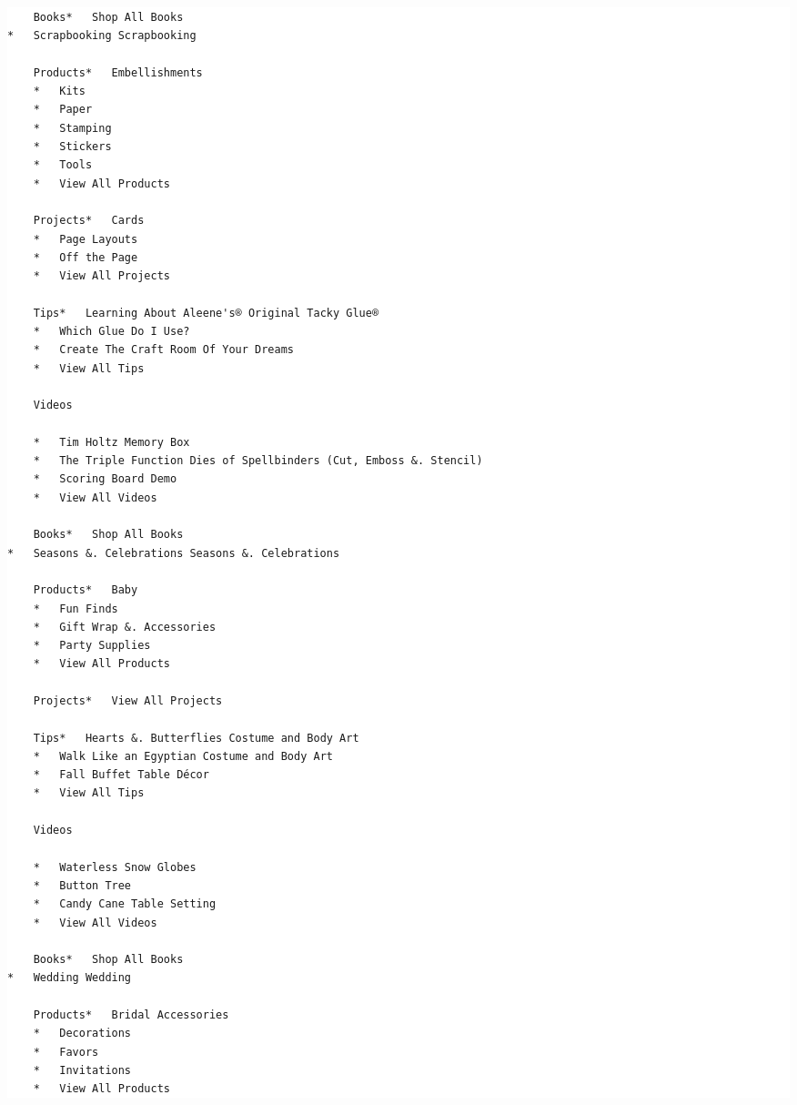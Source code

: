         Books*   Shop All Books
    *   Scrapbooking Scrapbooking
        
        Products*   Embellishments
        *   Kits
        *   Paper
        *   Stamping
        *   Stickers
        *   Tools
        *   View All Products
        
        Projects*   Cards
        *   Page Layouts
        *   Off the Page
        *   View All Projects
        
        Tips*   Learning About Aleene's® Original Tacky Glue®
        *   Which Glue Do I Use?
        *   Create The Craft Room Of Your Dreams
        *   View All Tips
        
        Videos
        
        *   Tim Holtz Memory Box
        *   The Triple Function Dies of Spellbinders (Cut, Emboss &. Stencil)
        *   Scoring Board Demo
        *   View All Videos
        
        Books*   Shop All Books
    *   Seasons &. Celebrations Seasons &. Celebrations
        
        Products*   Baby
        *   Fun Finds
        *   Gift Wrap &. Accessories
        *   Party Supplies
        *   View All Products
        
        Projects*   View All Projects
        
        Tips*   Hearts &. Butterflies Costume and Body Art
        *   Walk Like an Egyptian Costume and Body Art
        *   Fall Buffet Table Décor
        *   View All Tips
        
        Videos
        
        *   Waterless Snow Globes
        *   Button Tree
        *   Candy Cane Table Setting
        *   View All Videos
        
        Books*   Shop All Books
    *   Wedding Wedding
        
        Products*   Bridal Accessories
        *   Decorations
        *   Favors
        *   Invitations
        *   View All Products
        